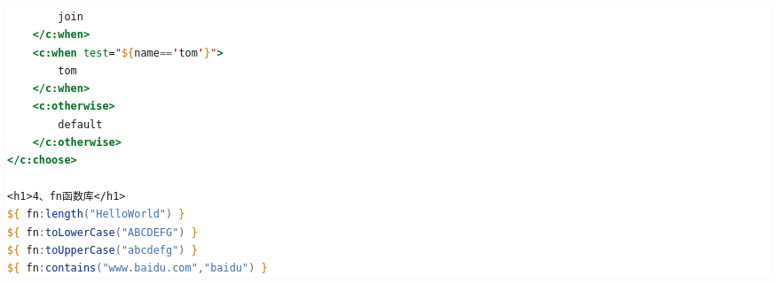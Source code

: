 ```jsp
        join
    </c:when>
    <c:when test="${name=='tom'}">
        tom
    </c:when>
    <c:otherwise>
        default
    </c:otherwise>
</c:choose>

<h1>4、fn函数库</h1>
${ fn:length("HelloWorld") }
${ fn:toLowerCase("ABCDEFG") }
${ fn:toUpperCase("abcdefg") }
${ fn:contains("www.baidu.com","baidu") }
```